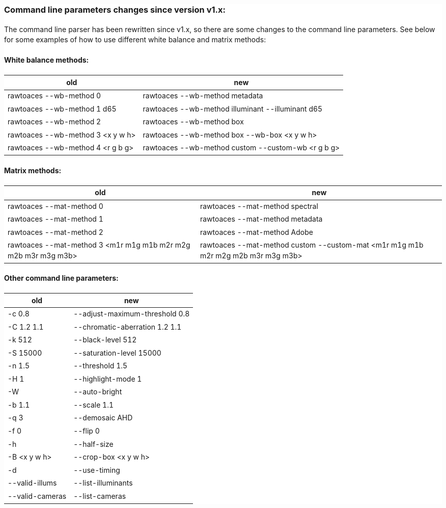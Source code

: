 ### Command line parameters changes since version v1.x:

The command line parser has been rewritten since v1.x, so there are some changes to the command line parameters. See below for some examples of how to use different white balance and matrix methods:

#### White balance methods:
| old | new |
|-----|-----|
| rawtoaces --wb-method 0            | rawtoaces --wb-method metadata                      |
| rawtoaces --wb-method 1 d65        | rawtoaces --wb-method illuminant --illuminant d65   |
| rawtoaces --wb-method 2            | rawtoaces --wb-method box                           |
| rawtoaces --wb-method 3 \<x y w h> | rawtoaces --wb-method box --wb-box \<x y w h>       |
| rawtoaces --wb-method 4 \<r g b g> | rawtoaces --wb-method custom --custom-wb \<r g b g> |

#### Matrix methods:
| old | new |
|-----|-----|
| rawtoaces --mat-method 0                                            | rawtoaces --mat-method spectral                                                   |
| rawtoaces --mat-method 1                                            | rawtoaces --mat-method metadata                                                   |
| rawtoaces --mat-method 2                                            | rawtoaces --mat-method Adobe                                                      |
| rawtoaces --mat-method 3 \<m1r m1g m1b m2r m2g m2b m3r m3g m3b>     | rawtoaces --mat-method custom --custom-mat \<m1r m1g m1b m2r m2g m2b m3r m3g m3b> |

#### Other command line parameters:
| old | new |
|-----|-----|
| -c 0.8          | --adjust-maximum-threshold 0.8 |
| -C 1.2 1.1      | --chromatic-aberration 1.2 1.1 |
| -k 512          | --black-level 512              |
| -S 15000        | --saturation-level 15000       |
| -n 1.5          | --threshold 1.5                |
| -H 1            | --highlight-mode 1             |
| -W              | --auto-bright                  |
| -b 1.1          | --scale 1.1                    |
| -q 3            | --demosaic AHD                 |
| -f 0            | --flip 0                       |
| -h              | --half-size                    |
| -B \<x y w h>   | --crop-box \<x y w h>          |
| -d              | --use-timing                   |
| --valid-illums  | --list-illuminants             |
| --valid-cameras | --list-cameras                 |

